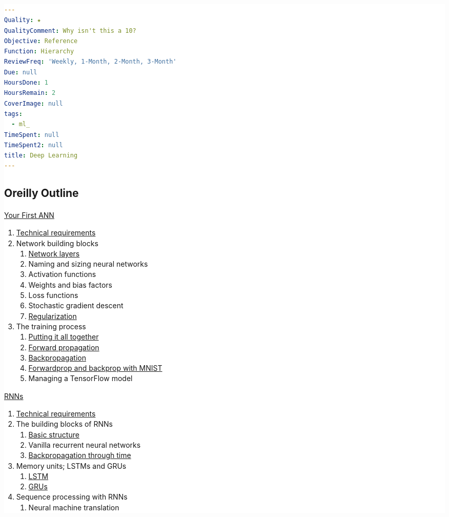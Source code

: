 ```yaml
---
Quality: ★
QualityComment: Why isn't this a 10?
Objective: Reference
Function: Hierarchy
ReviewFreq: 'Weekly, 1-Month, 2-Month, 3-Month'
Due: null
HoursDone: 1
HoursRemain: 2
CoverImage: null
tags:
  - ml_
TimeSpent: null
TimeSpent2: null
title: Deep Learning
---
```


## Oreilly Outline

[Your First ANN](https://learning.oreilly.com/library/view/hands-on-artificial-intelligence/9781788991063/8c724645-08d4-4a08-af9e-45bf607f8a88.xhtml)
1. [Technical requirements](https://learning.oreilly.com/library/view/hands-on-artificial-intelligence/9781788991063/aa5174d0-e5cf-4dbd-9b64-92b8754c34cb.xhtml)
2. Network building blocks
   1. [Network layers](https://learning.oreilly.com/library/view/hands-on-artificial-intelligence/9781788991063/562cb6bc-c88f-4613-8ff2-fa1e64cc915c.xhtml)
   2. Naming and sizing neural networks
   3. Activation functions
   4. Weights and bias factors
   5. Loss functions
   6. Stochastic gradient descent
   7. [Regularization](https://learning.oreilly.com/library/view/hands-on-artificial-intelligence/9781788991063/a1be58ad-36e0-42d0-a74f-f6444275fce3.xhtml)
3. The training process
   1. [Putting it all together](https://learning.oreilly.com/library/view/hands-on-artificial-intelligence/9781788991063/36c76076-c14e-45b2-ae65-850332e645c4.xhtml)
   2. [Forward propagation](https://learning.oreilly.com/library/view/hands-on-artificial-intelligence/9781788991063/920d17e8-8c14-4524-9dfc-875fe5048ec1.xhtml)
   3. [Backpropagation](https://learning.oreilly.com/library/view/hands-on-artificial-intelligence/9781788991063/9d59ff80-df00-4855-a2fe-7b8e9e4a6564.xhtml)
   4. [Forwardprop and backprop with MNIST](https://learning.oreilly.com/library/view/hands-on-artificial-intelligence/9781788991063/2ba064ba-37d2-414e-b8f5-4acf065e7543.xhtml)
   5. Managing a TensorFlow model


[RNNs](https://learning.oreilly.com/library/view/hands-on-artificial-intelligence/9781788991063/15e91aca-5877-405a-99eb-1d105727be82.xhtml)
1. [Technical requirements](https://learning.oreilly.com/library/view/hands-on-artificial-intelligence/9781788991063/bfa7eb5e-e1e0-4484-ad1d-cead24304749.xhtml)
2. The building blocks of RNNs
   1. [Basic structure](https://learning.oreilly.com/library/view/hands-on-artificial-intelligence/9781788991063/77fc0c65-fd61-4b85-93d3-19b0e0ad03bf.xhtml)
   2. Vanilla recurrent neural networks
   3. [Backpropagation through time](https://learning.oreilly.com/library/view/hands-on-artificial-intelligence/9781788991063/a7f10981-82e6-4194-bc45-35eb23b311a0.xhtml)
3. Memory units; LSTMs and GRUs
   1. [LSTM](https://learning.oreilly.com/library/view/hands-on-artificial-intelligence/9781788991063/30e008a1-d5ce-462c-ae50-265e8c85fa5a.xhtml)
   2. [GRUs](https://learning.oreilly.com/library/view/hands-on-artificial-intelligence/9781788991063/4bf7738c-53a0-4493-a1dc-504b8691d27a.xhtml)
4. Sequence processing with RNNs
   1. Neural machine translation